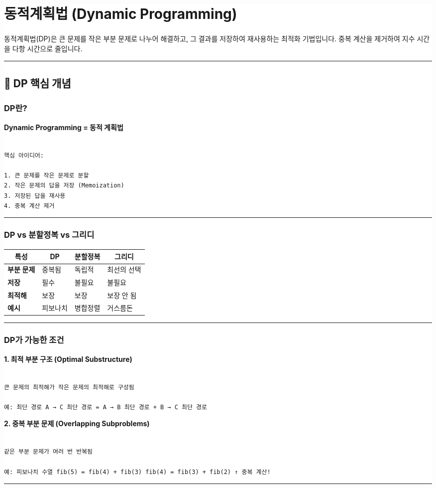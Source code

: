 
# 동적계획법 (Dynamic Programming)

동적계획법(DP)은 큰 문제를 작은 부분 문제로 나누어 해결하고, 그 결과를 저장하여 재사용하는 최적화 기법입니다. 중복 계산을 제거하여 지수 시간을 다항 시간으로 줄입니다.

---

## 🎯 DP 핵심 개념

### DP란?

**Dynamic Programming = 동적 계획법**

```

핵심 아이디어:

1. 큰 문제를 작은 문제로 분할
2. 작은 문제의 답을 저장 (Memoization)
3. 저장된 답을 재사용
4. 중복 계산 제거

```

---

### DP vs 분할정복 vs 그리디

| 특성 | DP | 분할정복 | 그리디 |
|------|-------|---------|--------|
| **부분 문제** | 중복됨 | 독립적 | 최선의 선택 |
| **저장** | 필수 | 불필요 | 불필요 |
| **최적해** | 보장 | 보장 | 보장 안 됨 |
| **예시** | 피보나치 | 병합정렬 | 거스름돈 |

---

### DP가 가능한 조건

**1. 최적 부분 구조 (Optimal Substructure)**
```

큰 문제의 최적해가 작은 문제의 최적해로 구성됨

예: 최단 경로 A → C 최단 경로 = A → B 최단 경로 + B → C 최단 경로

```

**2. 중복 부분 문제 (Overlapping Subproblems)**
```

같은 부분 문제가 여러 번 반복됨

예: 피보나치 수열 fib(5) = fib(4) + fib(3) fib(4) = fib(3) + fib(2) ↑ 중복 계산!

````

---